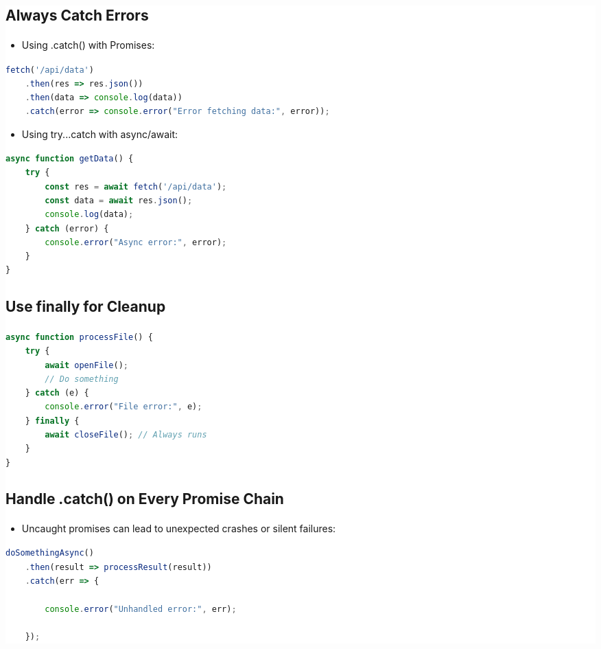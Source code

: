 ## Always Catch Errors

* Using .catch() with Promises:

```js
fetch('/api/data')
    .then(res => res.json())
    .then(data => console.log(data))
    .catch(error => console.error("Error fetching data:", error));
```

* Using try...catch with async/await:

```js
async function getData() {
    try {
        const res = await fetch('/api/data');
        const data = await res.json();
        console.log(data);
    } catch (error) {
        console.error("Async error:", error);
    }
}
```

## Use finally for Cleanup

```js
async function processFile() {
    try {
        await openFile();
        // Do something
    } catch (e) {
        console.error("File error:", e);
    } finally {
        await closeFile(); // Always runs
    }
}
```

## Handle .catch() on Every Promise Chain

* Uncaught promises can lead to unexpected crashes or silent failures:

```js
doSomethingAsync()
    .then(result => processResult(result))
    .catch(err => {

        console.error("Unhandled error:", err);

    });
```
